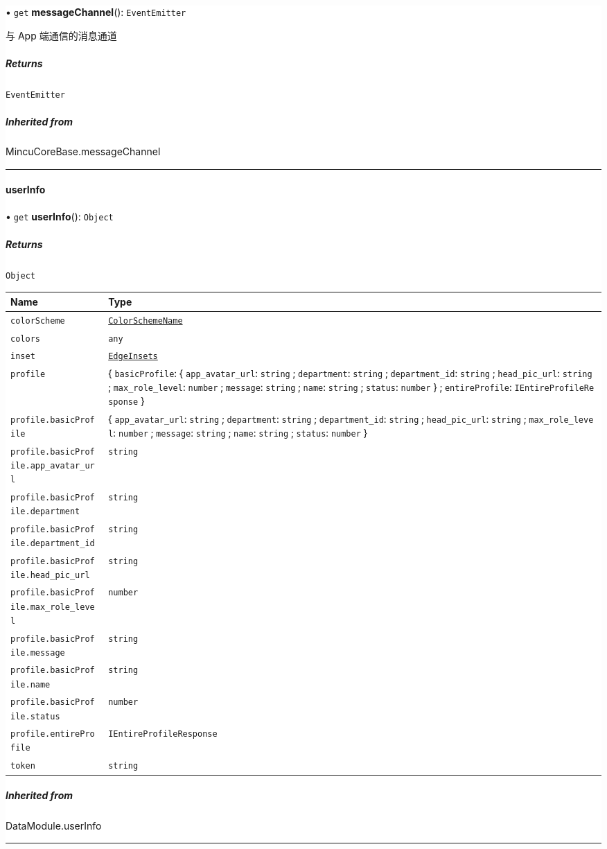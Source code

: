 • `get` **messageChannel**(): `EventEmitter`

与 App 端通信的消息通道

##### Returns

`EventEmitter`

##### Inherited from

MincuCoreBase.messageChannel

___

#### userInfo

• `get` **userInfo**(): `Object`

##### Returns

`Object`

| Name | Type |
| :------ | :------ |
| `colorScheme` | [`ColorSchemeName`](#colorschemename) |
| `colors` | `any` |
| `inset` | [`EdgeInsets`](EdgeInsets) |
| `profile` | \{ `basicProfile`: \{ `app_avatar_url`: `string` ; `department`: `string` ; `department_id`: `string` ; `head_pic_url`: `string` ; `max_role_level`: `number` ; `message`: `string` ; `name`: `string` ; `status`: `number`  } ; `entireProfile`: `IEntireProfileResponse`  } |
| `profile.basicProfile` | \{ `app_avatar_url`: `string` ; `department`: `string` ; `department_id`: `string` ; `head_pic_url`: `string` ; `max_role_level`: `number` ; `message`: `string` ; `name`: `string` ; `status`: `number`  } |
| `profile.basicProfile.app_avatar_url` | `string` |
| `profile.basicProfile.department` | `string` |
| `profile.basicProfile.department_id` | `string` |
| `profile.basicProfile.head_pic_url` | `string` |
| `profile.basicProfile.max_role_level` | `number` |
| `profile.basicProfile.message` | `string` |
| `profile.basicProfile.name` | `string` |
| `profile.basicProfile.status` | `number` |
| `profile.entireProfile` | `IEntireProfileResponse` |
| `token` | `string` |

##### Inherited from

DataModule.userInfo

___
